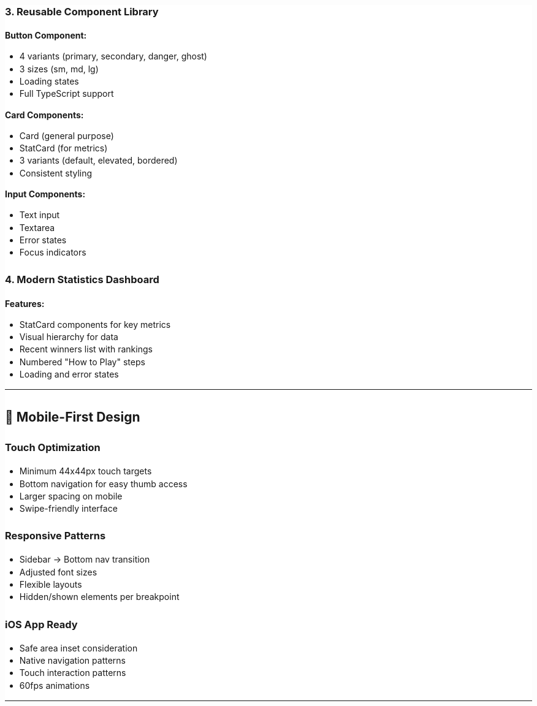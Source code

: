 ### 3. Reusable Component Library

**Button Component:**
- 4 variants (primary, secondary, danger, ghost)
- 3 sizes (sm, md, lg)
- Loading states
- Full TypeScript support

**Card Components:**
- Card (general purpose)
- StatCard (for metrics)
- 3 variants (default, elevated, bordered)
- Consistent styling

**Input Components:**
- Text input
- Textarea
- Error states
- Focus indicators

### 4. Modern Statistics Dashboard

**Features:**
- StatCard components for key metrics
- Visual hierarchy for data
- Recent winners list with rankings
- Numbered "How to Play" steps
- Loading and error states

---

## 📱 Mobile-First Design

### Touch Optimization
- Minimum 44x44px touch targets
- Bottom navigation for easy thumb access
- Larger spacing on mobile
- Swipe-friendly interface

### Responsive Patterns
- Sidebar → Bottom nav transition
- Adjusted font sizes
- Flexible layouts
- Hidden/shown elements per breakpoint

### iOS App Ready
- Safe area inset consideration
- Native navigation patterns
- Touch interaction patterns
- 60fps animations

---